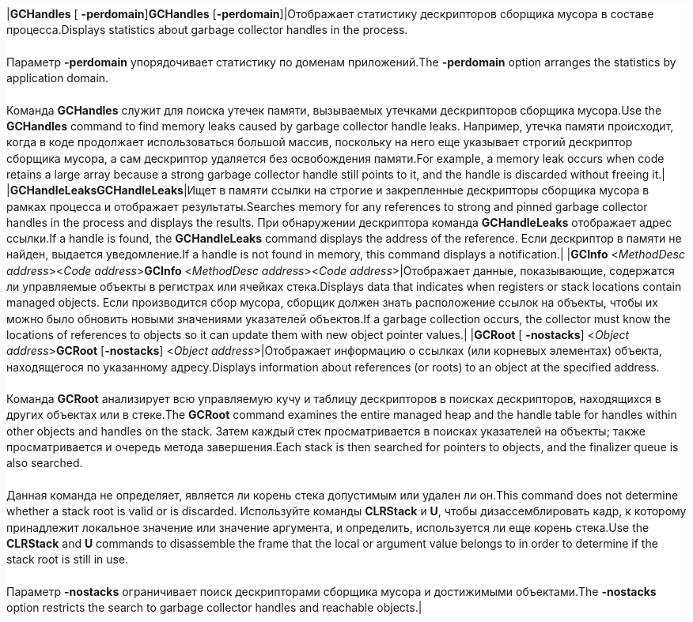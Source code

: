|<span data-ttu-id="54e78-276">**GCHandles** [ **-perdomain**]</span><span class="sxs-lookup"><span data-stu-id="54e78-276">**GCHandles** [**-perdomain**]</span></span>|<span data-ttu-id="54e78-277">Отображает статистику дескрипторов сборщика мусора в составе процесса.</span><span class="sxs-lookup"><span data-stu-id="54e78-277">Displays statistics about garbage collector handles in the process.</span></span><br /><br /> <span data-ttu-id="54e78-278">Параметр **-perdomain** упорядочивает статистику по доменам приложений.</span><span class="sxs-lookup"><span data-stu-id="54e78-278">The **-perdomain** option arranges the statistics by application domain.</span></span><br /><br /> <span data-ttu-id="54e78-279">Команда **GCHandles** служит для поиска утечек памяти, вызываемых утечками дескрипторов сборщика мусора.</span><span class="sxs-lookup"><span data-stu-id="54e78-279">Use the **GCHandles** command to find memory leaks caused by garbage collector handle leaks.</span></span> <span data-ttu-id="54e78-280">Например, утечка памяти происходит, когда в коде продолжает использоваться большой массив, поскольку на него еще указывает строгий дескриптор сборщика мусора, а сам дескриптор удаляется без освобождения памяти.</span><span class="sxs-lookup"><span data-stu-id="54e78-280">For example, a memory leak occurs when code retains a large array because a strong garbage collector handle still points to it, and the handle is discarded without freeing it.</span></span>|
|<span data-ttu-id="54e78-281">**GCHandleLeaks**</span><span class="sxs-lookup"><span data-stu-id="54e78-281">**GCHandleLeaks**</span></span>|<span data-ttu-id="54e78-282">Ищет в памяти ссылки на строгие и закрепленные дескрипторы сборщика мусора в рамках процесса и отображает результаты.</span><span class="sxs-lookup"><span data-stu-id="54e78-282">Searches memory for any references to strong and pinned garbage collector handles in the process and displays the results.</span></span> <span data-ttu-id="54e78-283">При обнаружении дескриптора команда **GCHandleLeaks** отображает адрес ссылки.</span><span class="sxs-lookup"><span data-stu-id="54e78-283">If a handle is found, the **GCHandleLeaks** command displays the address of the reference.</span></span> <span data-ttu-id="54e78-284">Если дескриптор в памяти не найден, выдается уведомление.</span><span class="sxs-lookup"><span data-stu-id="54e78-284">If a handle is not found in memory, this command displays a notification.</span></span>|
|<span data-ttu-id="54e78-285">**GCInfo** \<*MethodDesc address*>\<*Code address*></span><span class="sxs-lookup"><span data-stu-id="54e78-285">**GCInfo** \<*MethodDesc address*>\<*Code address*></span></span>|<span data-ttu-id="54e78-286">Отображает данные, показывающие, содержатся ли управляемые объекты в регистрах или ячейках стека.</span><span class="sxs-lookup"><span data-stu-id="54e78-286">Displays data that indicates when registers or stack locations contain managed objects.</span></span> <span data-ttu-id="54e78-287">Если производится сбор мусора, сборщик должен знать расположение ссылок на объекты, чтобы их можно было обновить новыми значениями указателей объектов.</span><span class="sxs-lookup"><span data-stu-id="54e78-287">If a garbage collection occurs, the collector must know the locations of references to objects so it can update them with new object pointer values.</span></span>|
|<span data-ttu-id="54e78-288">**GCRoot** [ **-nostacks**] \<*Object address*></span><span class="sxs-lookup"><span data-stu-id="54e78-288">**GCRoot** [**-nostacks**] \<*Object address*></span></span>|<span data-ttu-id="54e78-289">Отображает информацию о ссылках (или корневых элементах) объекта, находящегося по указанному адресу.</span><span class="sxs-lookup"><span data-stu-id="54e78-289">Displays information about references (or roots) to an object at the specified address.</span></span><br /><br /> <span data-ttu-id="54e78-290">Команда **GCRoot** анализирует всю управляемую кучу и таблицу дескрипторов в поисках дескрипторов, находящихся в других объектах или в стеке.</span><span class="sxs-lookup"><span data-stu-id="54e78-290">The **GCRoot** command examines the entire managed heap and the handle table for handles within other objects and handles on the stack.</span></span> <span data-ttu-id="54e78-291">Затем каждый стек просматривается в поисках указателей на объекты; также просматривается и очередь метода завершения.</span><span class="sxs-lookup"><span data-stu-id="54e78-291">Each stack is then searched for pointers to objects, and the finalizer queue is also searched.</span></span><br /><br /> <span data-ttu-id="54e78-292">Данная команда не определяет, является ли корень стека допустимым или удален ли он.</span><span class="sxs-lookup"><span data-stu-id="54e78-292">This command does not determine whether a stack root is valid or is discarded.</span></span> <span data-ttu-id="54e78-293">Используйте команды **CLRStack** и **U**, чтобы дизассемблировать кадр, к которому принадлежит локальное значение или значение аргумента, и определить, используется ли еще корень стека.</span><span class="sxs-lookup"><span data-stu-id="54e78-293">Use the **CLRStack** and **U** commands to disassemble the frame that the local or argument value belongs to in order to determine if the stack root is still in use.</span></span><br /><br /> <span data-ttu-id="54e78-294">Параметр **-nostacks** ограничивает поиск дескрипторами сборщика мусора и достижимыми объектами.</span><span class="sxs-lookup"><span data-stu-id="54e78-294">The **-nostacks** option restricts the search to garbage collector handles and reachable objects.</span></span>|